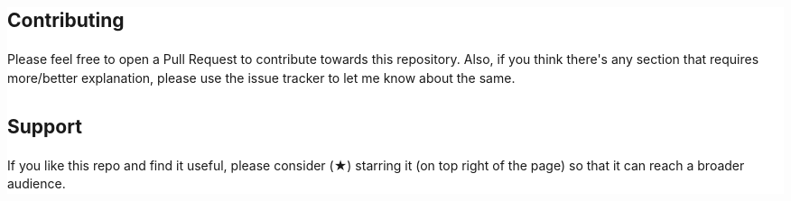 ## Contributing

Please feel free to open a Pull Request to contribute towards this repository. Also, if you think there's any section that requires more/better explanation, please use the issue tracker to let me know about the same.

## Support 

If you like this repo and find it useful, please consider (★) starring it (on top right of the page) so that it can reach a broader audience.



